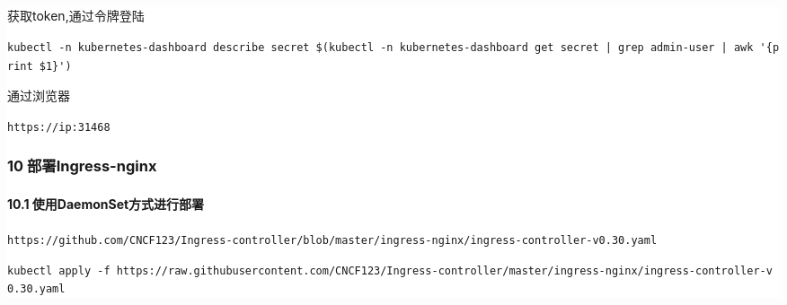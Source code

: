 获取token,通过令牌登陆

```
kubectl -n kubernetes-dashboard describe secret $(kubectl -n kubernetes-dashboard get secret | grep admin-user | awk '{print $1}')
```

通过浏览器

```
https://ip:31468
```

### 10 部署Ingress-nginx

#### 10.1 使用DaemonSet方式进行部署

```
https://github.com/CNCF123/Ingress-controller/blob/master/ingress-nginx/ingress-controller-v0.30.yaml
```

```
kubectl apply -f https://raw.githubusercontent.com/CNCF123/Ingress-controller/master/ingress-nginx/ingress-controller-v0.30.yaml
```